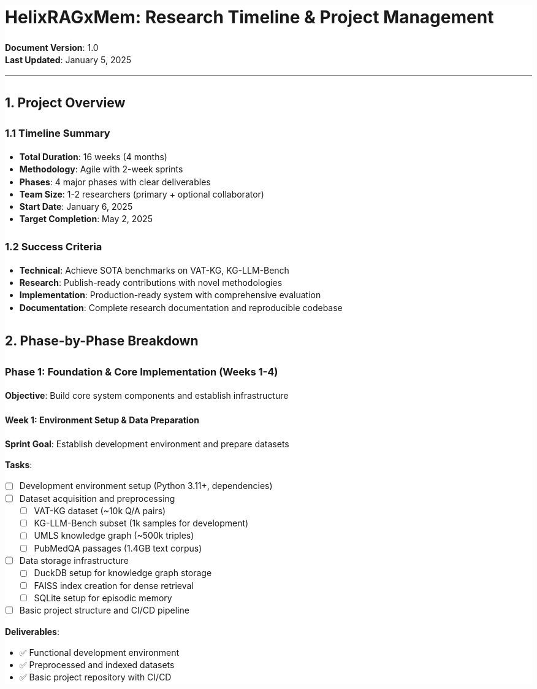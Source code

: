# HelixRAGxMem: Research Timeline & Project Management

**Document Version**: 1.0  
**Last Updated**: January 5, 2025  

---

## 1. Project Overview

### 1.1 Timeline Summary
- **Total Duration**: 16 weeks (4 months)
- **Methodology**: Agile with 2-week sprints
- **Phases**: 4 major phases with clear deliverables
- **Team Size**: 1-2 researchers (primary + optional collaborator)
- **Start Date**: January 6, 2025
- **Target Completion**: May 2, 2025

### 1.2 Success Criteria
- **Technical**: Achieve SOTA benchmarks on VAT-KG, KG-LLM-Bench
- **Research**: Publish-ready contributions with novel methodologies
- **Implementation**: Production-ready system with comprehensive evaluation
- **Documentation**: Complete research documentation and reproducible codebase

## 2. Phase-by-Phase Breakdown

### Phase 1: Foundation & Core Implementation (Weeks 1-4)
**Objective**: Build core system components and establish infrastructure

#### Week 1: Environment Setup & Data Preparation
**Sprint Goal**: Establish development environment and prepare datasets

**Tasks**:
- [ ] Development environment setup (Python 3.11+, dependencies)
- [ ] Dataset acquisition and preprocessing
  - [ ] VAT-KG dataset (~10k Q/A pairs)
  - [ ] KG-LLM-Bench subset (1k samples for development)
  - [ ] UMLS knowledge graph (~500k triples)
  - [ ] PubMedQA passages (1.4GB text corpus)
- [ ] Data storage infrastructure
  - [ ] DuckDB setup for knowledge graph storage
  - [ ] FAISS index creation for dense retrieval
  - [ ] SQLite setup for episodic memory
- [ ] Basic project structure and CI/CD pipeline

**Deliverables**:
- ✅ Functional development environment
- ✅ Preprocessed and indexed datasets
- ✅ Basic project repository with CI/CD
